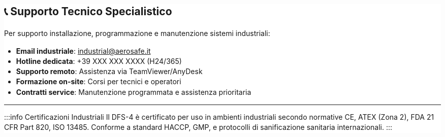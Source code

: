 ## 📞 Supporto Tecnico Specialistico

Per supporto installazione, programmazione e manutenzione sistemi industriali:
- **Email industriale**: [industrial@aerosafe.it](mailto:industrial@aerosafe.it)
- **Hotline dedicata**: +39 XXX XXX XXXX (H24/365)
- **Supporto remoto**: Assistenza via TeamViewer/AnyDesk
- **Formazione on-site**: Corsi per tecnici e operatori
- **Contratti service**: Manutenzione programmata e assistenza prioritaria

---

:::info Certificazioni Industriali
Il DFS-4 è certificato per uso in ambienti industriali secondo normative CE, ATEX (Zona 2), FDA 21 CFR Part 820, ISO 13485. Conforme a standard HACCP, GMP, e protocolli di sanificazione sanitaria internazionali.
:::
